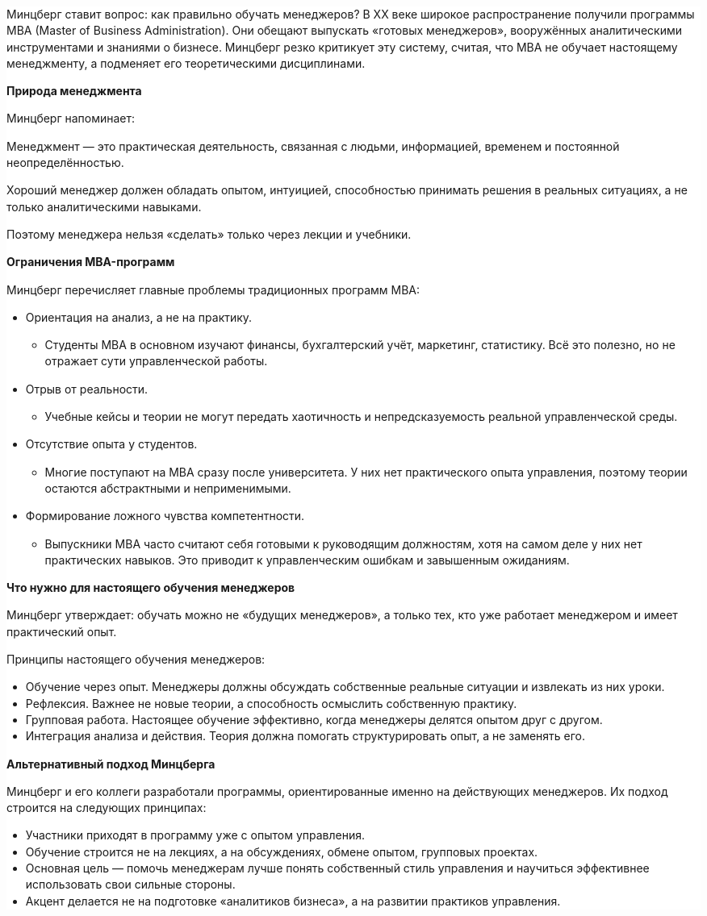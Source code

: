 Минцберг ставит вопрос: как правильно обучать менеджеров?
В XX веке широкое распространение получили программы MBA (Master of Business Administration). Они обещают выпускать «готовых менеджеров», вооружённых аналитическими инструментами и знаниями о бизнесе.
Минцберг резко критикует эту систему, считая, что MBA не обучает настоящему менеджменту, а подменяет его теоретическими дисциплинами.

**Природа менеджмента**

Минцберг напоминает:

Менеджмент — это практическая деятельность, связанная с людьми, информацией, временем и постоянной неопределённостью.

Хороший менеджер должен обладать опытом, интуицией, способностью принимать решения в реальных ситуациях, а не только аналитическими навыками.

Поэтому менеджера нельзя «сделать» только через лекции и учебники.

**Ограничения MBA-программ**

Минцберг перечисляет главные проблемы традиционных программ МВА:

- Ориентация на анализ, а не на практику.
    - Студенты МВА в основном изучают финансы, бухгалтерский учёт, маркетинг, статистику. Всё это полезно, но не отражает сути управленческой работы.

- Отрыв от реальности.
    - Учебные кейсы и теории не могут передать хаотичность и непредсказуемость реальной управленческой среды.

- Отсутствие опыта у студентов.
    - Многие поступают на MBA сразу после университета. У них нет практического опыта управления, поэтому теории остаются абстрактными и неприменимыми.

- Формирование ложного чувства компетентности.
    - Выпускники MBA часто считают себя готовыми к руководящим должностям, хотя на самом деле у них нет практических навыков. Это приводит к управленческим ошибкам и завышенным ожиданиям.

**Что нужно для настоящего обучения менеджеров**

Минцберг утверждает: обучать можно не «будущих менеджеров», а только тех, кто уже работает менеджером и имеет практический опыт.

Принципы настоящего обучения менеджеров:

- Обучение через опыт. Менеджеры должны обсуждать собственные реальные ситуации и извлекать из них уроки.
- Рефлексия. Важнее не новые теории, а способность осмыслить собственную практику.
- Групповая работа. Настоящее обучение эффективно, когда менеджеры делятся опытом друг с другом.
- Интеграция анализа и действия. Теория должна помогать структурировать опыт, а не заменять его.

**Альтернативный подход Минцберга**

Минцберг и его коллеги разработали программы, ориентированные именно на действующих менеджеров. Их подход строится на следующих принципах:

- Участники приходят в программу уже с опытом управления.
- Обучение строится не на лекциях, а на обсуждениях, обмене опытом, групповых проектах.
- Основная цель — помочь менеджерам лучше понять собственный стиль управления и научиться эффективнее использовать свои сильные стороны.
- Акцент делается не на подготовке «аналитиков бизнеса», а на развитии практиков управления.
